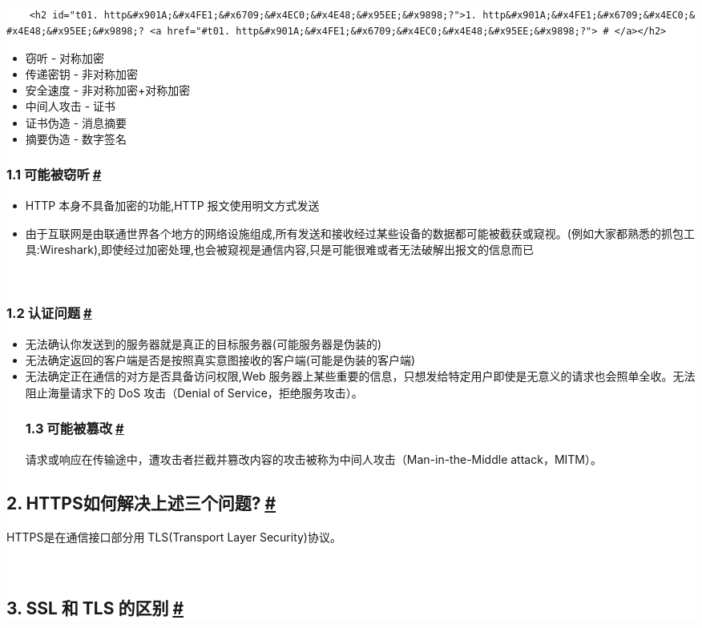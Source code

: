 
        <h2 id="t01. http&#x901A;&#x4FE1;&#x6709;&#x4EC0;&#x4E48;&#x95EE;&#x9898;?">1. http&#x901A;&#x4FE1;&#x6709;&#x4EC0;&#x4E48;&#x95EE;&#x9898;? <a href="#t01. http&#x901A;&#x4FE1;&#x6709;&#x4EC0;&#x4E48;&#x95EE;&#x9898;?"> # </a></h2>
<ul>
<li>&#x7A83;&#x542C; - &#x5BF9;&#x79F0;&#x52A0;&#x5BC6;</li>
<li>&#x4F20;&#x9012;&#x5BC6;&#x94A5; - &#x975E;&#x5BF9;&#x79F0;&#x52A0;&#x5BC6;</li>
<li>&#x5B89;&#x5168;&#x901F;&#x5EA6; - &#x975E;&#x5BF9;&#x79F0;&#x52A0;&#x5BC6;+&#x5BF9;&#x79F0;&#x52A0;&#x5BC6;</li>
<li>&#x4E2D;&#x95F4;&#x4EBA;&#x653B;&#x51FB; - &#x8BC1;&#x4E66;</li>
<li>&#x8BC1;&#x4E66;&#x4F2A;&#x9020; - &#x6D88;&#x606F;&#x6458;&#x8981;</li>
<li>&#x6458;&#x8981;&#x4F2A;&#x9020; - &#x6570;&#x5B57;&#x7B7E;&#x540D;</li>
</ul>
<h3 id="t11.1 &#x53EF;&#x80FD;&#x88AB;&#x7A83;&#x542C;">1.1 &#x53EF;&#x80FD;&#x88AB;&#x7A83;&#x542C; <a href="#t11.1 &#x53EF;&#x80FD;&#x88AB;&#x7A83;&#x542C;"> # </a></h3>
<ul>
<li>HTTP &#x672C;&#x8EAB;&#x4E0D;&#x5177;&#x5907;&#x52A0;&#x5BC6;&#x7684;&#x529F;&#x80FD;,HTTP &#x62A5;&#x6587;&#x4F7F;&#x7528;&#x660E;&#x6587;&#x65B9;&#x5F0F;&#x53D1;&#x9001;</li>
<li><p>&#x7531;&#x4E8E;&#x4E92;&#x8054;&#x7F51;&#x662F;&#x7531;&#x8054;&#x901A;&#x4E16;&#x754C;&#x5404;&#x4E2A;&#x5730;&#x65B9;&#x7684;&#x7F51;&#x7EDC;&#x8BBE;&#x65BD;&#x7EC4;&#x6210;,&#x6240;&#x6709;&#x53D1;&#x9001;&#x548C;&#x63A5;&#x6536;&#x7ECF;&#x8FC7;&#x67D0;&#x4E9B;&#x8BBE;&#x5907;&#x7684;&#x6570;&#x636E;&#x90FD;&#x53EF;&#x80FD;&#x88AB;&#x622A;&#x83B7;&#x6216;&#x7AA5;&#x89C6;&#x3002;(&#x4F8B;&#x5982;&#x5927;&#x5BB6;&#x90FD;&#x719F;&#x6089;&#x7684;&#x6293;&#x5305;&#x5DE5;&#x5177;:Wireshark),&#x5373;&#x4F7F;&#x7ECF;&#x8FC7;&#x52A0;&#x5BC6;&#x5904;&#x7406;,&#x4E5F;&#x4F1A;&#x88AB;&#x7AA5;&#x89C6;&#x662F;&#x901A;&#x4FE1;&#x5185;&#x5BB9;,&#x53EA;&#x662F;&#x53EF;&#x80FD;&#x5F88;&#x96BE;&#x6216;&#x8005;&#x65E0;&#x6CD5;&#x7834;&#x89E3;&#x51FA;&#x62A5;&#x6587;&#x7684;&#x4FE1;&#x606F;&#x800C;&#x5DF2;</p>
<p><img src="http://img.zhufengpeixun.cn/sniff.png" alt=""></p>
</li>
</ul>
<h3 id="t21.2 &#x8BA4;&#x8BC1;&#x95EE;&#x9898;">1.2 &#x8BA4;&#x8BC1;&#x95EE;&#x9898; <a href="#t21.2 &#x8BA4;&#x8BC1;&#x95EE;&#x9898;"> # </a></h3>
<ul>
<li>&#x65E0;&#x6CD5;&#x786E;&#x8BA4;&#x4F60;&#x53D1;&#x9001;&#x5230;&#x7684;&#x670D;&#x52A1;&#x5668;&#x5C31;&#x662F;&#x771F;&#x6B63;&#x7684;&#x76EE;&#x6807;&#x670D;&#x52A1;&#x5668;(&#x53EF;&#x80FD;&#x670D;&#x52A1;&#x5668;&#x662F;&#x4F2A;&#x88C5;&#x7684;)</li>
<li>&#x65E0;&#x6CD5;&#x786E;&#x5B9A;&#x8FD4;&#x56DE;&#x7684;&#x5BA2;&#x6237;&#x7AEF;&#x662F;&#x5426;&#x662F;&#x6309;&#x7167;&#x771F;&#x5B9E;&#x610F;&#x56FE;&#x63A5;&#x6536;&#x7684;&#x5BA2;&#x6237;&#x7AEF;(&#x53EF;&#x80FD;&#x662F;&#x4F2A;&#x88C5;&#x7684;&#x5BA2;&#x6237;&#x7AEF;)</li>
<li>&#x65E0;&#x6CD5;&#x786E;&#x5B9A;&#x6B63;&#x5728;&#x901A;&#x4FE1;&#x7684;&#x5BF9;&#x65B9;&#x662F;&#x5426;&#x5177;&#x5907;&#x8BBF;&#x95EE;&#x6743;&#x9650;,Web &#x670D;&#x52A1;&#x5668;&#x4E0A;&#x67D0;&#x4E9B;&#x91CD;&#x8981;&#x7684;&#x4FE1;&#x606F;&#xFF0C;&#x53EA;&#x60F3;&#x53D1;&#x7ED9;&#x7279;&#x5B9A;&#x7528;&#x6237;&#x5373;&#x4F7F;&#x662F;&#x65E0;&#x610F;&#x4E49;&#x7684;&#x8BF7;&#x6C42;&#x4E5F;&#x4F1A;&#x7167;&#x5355;&#x5168;&#x6536;&#x3002;&#x65E0;&#x6CD5;&#x963B;&#x6B62;&#x6D77;&#x91CF;&#x8BF7;&#x6C42;&#x4E0B;&#x7684; DoS &#x653B;&#x51FB;&#xFF08;Denial of Service&#xFF0C;&#x62D2;&#x7EDD;&#x670D;&#x52A1;&#x653B;&#x51FB;&#xFF09;&#x3002;<h3 id="t31.3 &#x53EF;&#x80FD;&#x88AB;&#x7BE1;&#x6539;">1.3 &#x53EF;&#x80FD;&#x88AB;&#x7BE1;&#x6539; <a href="#t31.3 &#x53EF;&#x80FD;&#x88AB;&#x7BE1;&#x6539;"> # </a></h3>
&#x8BF7;&#x6C42;&#x6216;&#x54CD;&#x5E94;&#x5728;&#x4F20;&#x8F93;&#x9014;&#x4E2D;&#xFF0C;&#x906D;&#x653B;&#x51FB;&#x8005;&#x62E6;&#x622A;&#x5E76;&#x7BE1;&#x6539;&#x5185;&#x5BB9;&#x7684;&#x653B;&#x51FB;&#x88AB;&#x79F0;&#x4E3A;&#x4E2D;&#x95F4;&#x4EBA;&#x653B;&#x51FB;&#xFF08;Man-in-the-Middle attack&#xFF0C;MITM&#xFF09;&#x3002;</li>
</ul>
<h2 id="t42. HTTPS&#x5982;&#x4F55;&#x89E3;&#x51B3;&#x4E0A;&#x8FF0;&#x4E09;&#x4E2A;&#x95EE;&#x9898;?">2. HTTPS&#x5982;&#x4F55;&#x89E3;&#x51B3;&#x4E0A;&#x8FF0;&#x4E09;&#x4E2A;&#x95EE;&#x9898;? <a href="#t42. HTTPS&#x5982;&#x4F55;&#x89E3;&#x51B3;&#x4E0A;&#x8FF0;&#x4E09;&#x4E2A;&#x95EE;&#x9898;?"> # </a></h2>
<p>HTTPS&#x662F;&#x5728;&#x901A;&#x4FE1;&#x63A5;&#x53E3;&#x90E8;&#x5206;&#x7528; TLS(Transport Layer Security)&#x534F;&#x8BAE;&#x3002;</p>
<p><img src="http://img.zhufengpeixun.cn/https1.png" alt=""></p>
<h2 id="t53. SSL &#x548C; TLS &#x7684;&#x533A;&#x522B;">3. SSL &#x548C; TLS &#x7684;&#x533A;&#x522B; <a href="#t53. SSL &#x548C; TLS &#x7684;&#x533A;&#x522B;"> # </a></h2>
<ul>